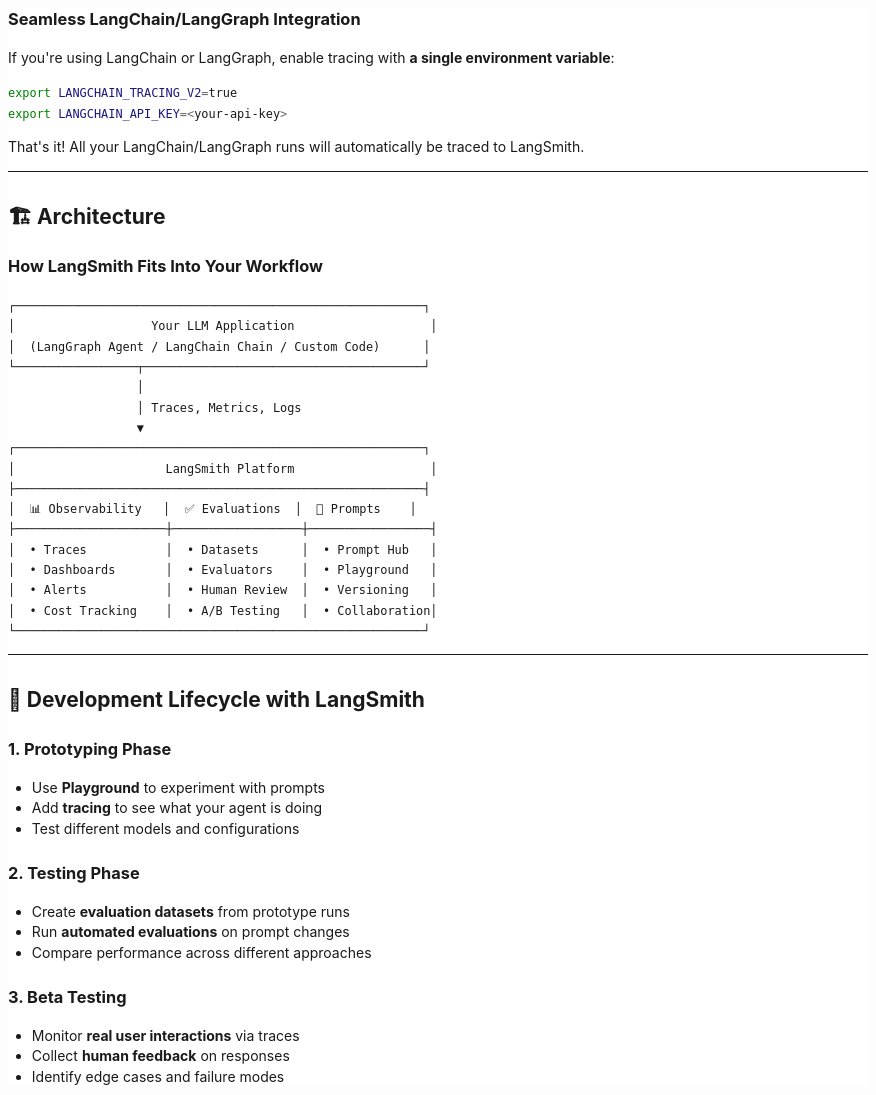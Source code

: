 ### Seamless LangChain/LangGraph Integration

If you're using LangChain or LangGraph, enable tracing with **a single environment variable**:

```bash
export LANGCHAIN_TRACING_V2=true
export LANGCHAIN_API_KEY=<your-api-key>
```

That's it! All your LangChain/LangGraph runs will automatically be traced to LangSmith.

---

## 🏗️ Architecture

### How LangSmith Fits Into Your Workflow

```
┌─────────────────────────────────────────────────────────┐
│                   Your LLM Application                   │
│  (LangGraph Agent / LangChain Chain / Custom Code)      │
└─────────────────┬───────────────────────────────────────┘
                  │
                  │ Traces, Metrics, Logs
                  ▼
┌─────────────────────────────────────────────────────────┐
│                     LangSmith Platform                   │
├─────────────────────────────────────────────────────────┤
│  📊 Observability   │  ✅ Evaluations  │  📝 Prompts    │
├─────────────────────┼──────────────────┼─────────────────┤
│  • Traces           │  • Datasets      │  • Prompt Hub   │
│  • Dashboards       │  • Evaluators    │  • Playground   │
│  • Alerts           │  • Human Review  │  • Versioning   │
│  • Cost Tracking    │  • A/B Testing   │  • Collaboration│
└─────────────────────────────────────────────────────────┘
```

---

## 🚀 Development Lifecycle with LangSmith

### 1. **Prototyping Phase**
- Use **Playground** to experiment with prompts
- Add **tracing** to see what your agent is doing
- Test different models and configurations

### 2. **Testing Phase**
- Create **evaluation datasets** from prototype runs
- Run **automated evaluations** on prompt changes
- Compare performance across different approaches

### 3. **Beta Testing**
- Monitor **real user interactions** via traces
- Collect **human feedback** on responses
- Identify edge cases and failure modes
